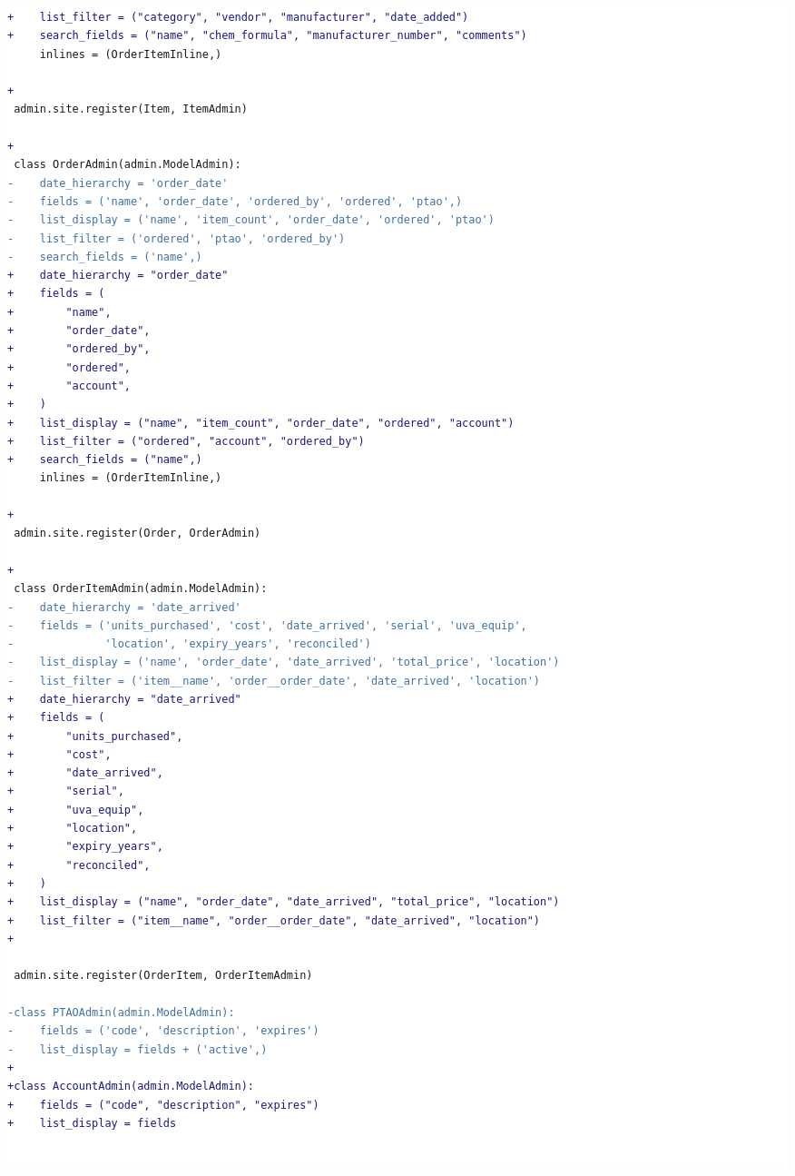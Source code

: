 ```diff
+    list_filter = ("category", "vendor", "manufacturer", "date_added")
+    search_fields = ("name", "chem_formula", "manufacturer_number", "comments")
     inlines = (OrderItemInline,)
 
+
 admin.site.register(Item, ItemAdmin)
 
+
 class OrderAdmin(admin.ModelAdmin):
-    date_hierarchy = 'order_date'
-    fields = ('name', 'order_date', 'ordered_by', 'ordered', 'ptao',)
-    list_display = ('name', 'item_count', 'order_date', 'ordered', 'ptao')
-    list_filter = ('ordered', 'ptao', 'ordered_by')
-    search_fields = ('name',)
+    date_hierarchy = "order_date"
+    fields = (
+        "name",
+        "order_date",
+        "ordered_by",
+        "ordered",
+        "account",
+    )
+    list_display = ("name", "item_count", "order_date", "ordered", "account")
+    list_filter = ("ordered", "account", "ordered_by")
+    search_fields = ("name",)
     inlines = (OrderItemInline,)
 
+
 admin.site.register(Order, OrderAdmin)
 
+
 class OrderItemAdmin(admin.ModelAdmin):
-    date_hierarchy = 'date_arrived'
-    fields = ('units_purchased', 'cost', 'date_arrived', 'serial', 'uva_equip',
-              'location', 'expiry_years', 'reconciled')
-    list_display = ('name', 'order_date', 'date_arrived', 'total_price', 'location')
-    list_filter = ('item__name', 'order__order_date', 'date_arrived', 'location')
+    date_hierarchy = "date_arrived"
+    fields = (
+        "units_purchased",
+        "cost",
+        "date_arrived",
+        "serial",
+        "uva_equip",
+        "location",
+        "expiry_years",
+        "reconciled",
+    )
+    list_display = ("name", "order_date", "date_arrived", "total_price", "location")
+    list_filter = ("item__name", "order__order_date", "date_arrived", "location")
+
 
 admin.site.register(OrderItem, OrderItemAdmin)
 
-class PTAOAdmin(admin.ModelAdmin):
-    fields = ('code', 'description', 'expires')
-    list_display = fields + ('active',)
+
+class AccountAdmin(admin.ModelAdmin):
+    fields = ("code", "description", "expires")
+    list_display = fields
 
 
```